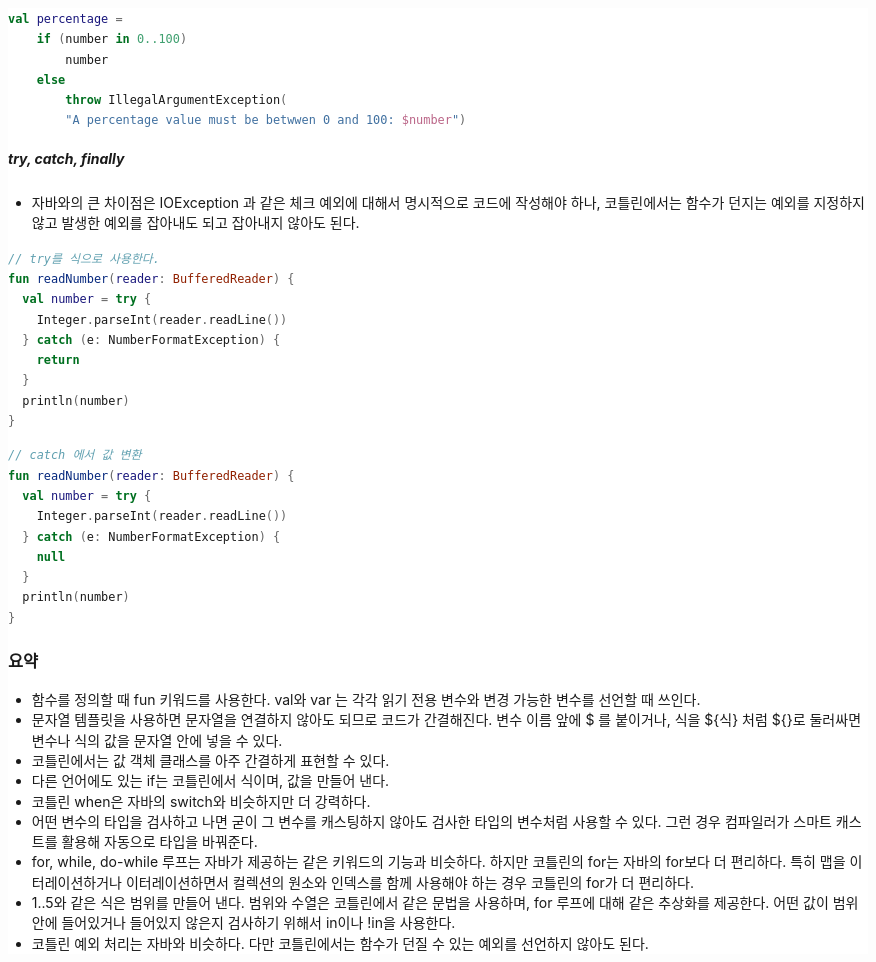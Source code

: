 ```kotlin
val percentage =
	if (number in 0..100)
		number
	else
		throw IllegalArgumentException(
    	"A percentage value must be betwwen 0 and 100: $number")
```



##### try, catch, finally

- 자바와의 큰 차이점은 IOException 과 같은 체크 예외에 대해서 명시적으로 코드에 작성해야 하나, 코틀린에서는 함수가 던지는 예외를 지정하지 않고 발생한 예외를 잡아내도 되고 잡아내지 않아도 된다.

```kotlin
// try를 식으로 사용한다.
fun readNumber(reader: BufferedReader) {
  val number = try {
    Integer.parseInt(reader.readLine())
  } catch (e: NumberFormatException) {
    return
  }
  println(number)
}
```



```kotlin
// catch 에서 값 변환
fun readNumber(reader: BufferedReader) {
  val number = try {
    Integer.parseInt(reader.readLine())
  } catch (e: NumberFormatException) {
    null
  }
  println(number)
}
```





### 요약

- 함수를 정의할 때 fun 키워드를 사용한다. val와 var 는 각각 읽기 전용 변수와 변경 가능한 변수를 선언할 때 쓰인다.
- 문자열 템플릿을 사용하면 문자열을 연결하지 않아도 되므로 코드가 간결해진다. 변수 이름 앞에 $ 를 붙이거나, 식을 ${식} 처럼 ${}로 둘러싸면 변수나 식의 값을 문자열 안에 넣을 수 있다.
- 코틀린에서는 값 객체 클래스를 아주 간결하게 표현할 수 있다.
- 다른 언어에도 있는 if는 코틀린에서 식이며, 값을 만들어 낸다.
- 코틀린 when은 자바의 switch와 비슷하지만 더 강력하다.
- 어떤 변수의 타입을 검사하고 나면 굳이 그 변수를 캐스팅하지 않아도 검사한 타입의 변수처럼 사용할 수 있다. 그런 경우 컴파일러가 스마트 캐스트를 활용해 자동으로 타입을 바꿔준다.
- for, while, do-while 루프는 자바가 제공하는 같은 키워드의 기능과 비슷하다. 하지만 코틀린의 for는 자바의 for보다 더 편리하다. 특히 맵을 이터레이션하거나 이터레이션하면서 컬렉션의 원소와 인덱스를 함께 사용해야 하는 경우 코틀린의 for가 더 편리하다.
- 1..5와 같은 식은 범위를 만들어 낸다. 범위와 수열은 코틀린에서 같은 문법을 사용하며, for 루프에 대해 같은 추상화를 제공한다. 어떤 값이 범위 안에 들어있거나 들어있지 않은지 검사하기 위해서 in이나 !in을 사용한다.
- 코틀린 예외 처리는 자바와 비슷하다. 다만 코틀린에서는 함수가 던질 수 있는 예외를 선언하지 않아도 된다.
